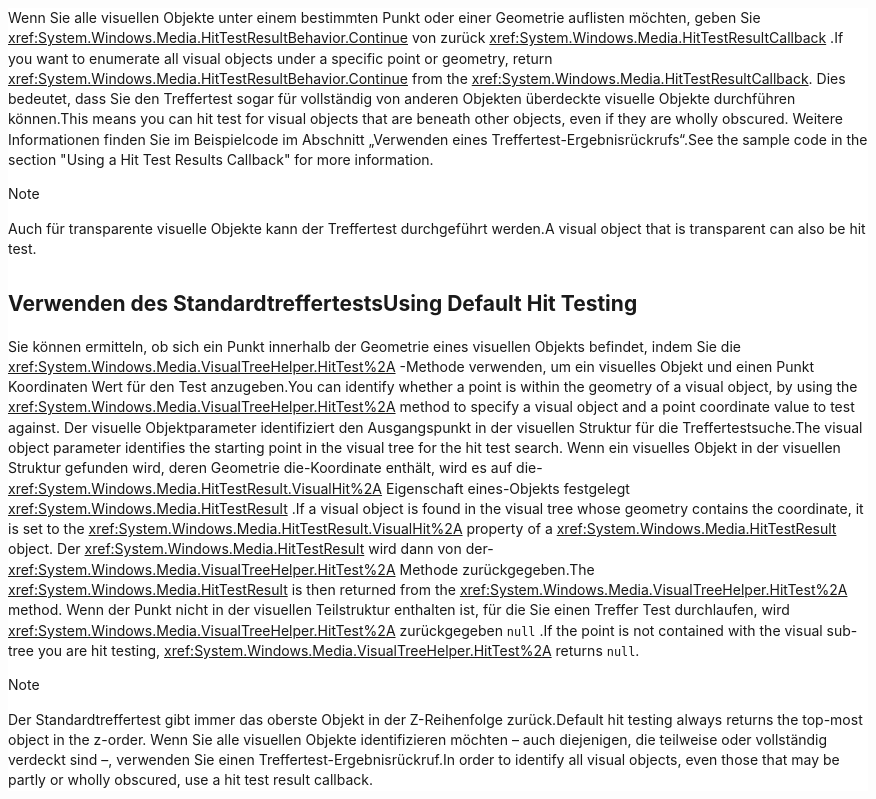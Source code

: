  <span data-ttu-id="9d371-131">Wenn Sie alle visuellen Objekte unter einem bestimmten Punkt oder einer Geometrie auflisten möchten, geben Sie <xref:System.Windows.Media.HitTestResultBehavior.Continue> von zurück <xref:System.Windows.Media.HitTestResultCallback> .</span><span class="sxs-lookup"><span data-stu-id="9d371-131">If you want to enumerate all visual objects under a specific point or geometry, return <xref:System.Windows.Media.HitTestResultBehavior.Continue> from the <xref:System.Windows.Media.HitTestResultCallback>.</span></span> <span data-ttu-id="9d371-132">Dies bedeutet, dass Sie den Treffertest sogar für vollständig von anderen Objekten überdeckte visuelle Objekte durchführen können.</span><span class="sxs-lookup"><span data-stu-id="9d371-132">This means you can hit test for visual objects that are beneath other objects, even if they are wholly obscured.</span></span> <span data-ttu-id="9d371-133">Weitere Informationen finden Sie im Beispielcode im Abschnitt „Verwenden eines Treffertest-Ergebnisrückrufs“.</span><span class="sxs-lookup"><span data-stu-id="9d371-133">See the sample code in the section "Using a Hit Test Results Callback" for more information.</span></span>  
  
> [!NOTE]
> <span data-ttu-id="9d371-134">Auch für transparente visuelle Objekte kann der Treffertest durchgeführt werden.</span><span class="sxs-lookup"><span data-stu-id="9d371-134">A visual object that is transparent can also be hit test.</span></span>  
  
<a name="using_default_hit_testing"></a>
## <a name="using-default-hit-testing"></a><span data-ttu-id="9d371-135">Verwenden des Standardtreffertests</span><span class="sxs-lookup"><span data-stu-id="9d371-135">Using Default Hit Testing</span></span>  
 <span data-ttu-id="9d371-136">Sie können ermitteln, ob sich ein Punkt innerhalb der Geometrie eines visuellen Objekts befindet, indem Sie die <xref:System.Windows.Media.VisualTreeHelper.HitTest%2A> -Methode verwenden, um ein visuelles Objekt und einen Punkt Koordinaten Wert für den Test anzugeben.</span><span class="sxs-lookup"><span data-stu-id="9d371-136">You can identify whether a point is within the geometry of a visual object, by using the <xref:System.Windows.Media.VisualTreeHelper.HitTest%2A> method to specify a visual object and a point coordinate value to test against.</span></span> <span data-ttu-id="9d371-137">Der visuelle Objektparameter identifiziert den Ausgangspunkt in der visuellen Struktur für die Treffertestsuche.</span><span class="sxs-lookup"><span data-stu-id="9d371-137">The visual object parameter identifies the starting point in the visual tree for the hit test search.</span></span> <span data-ttu-id="9d371-138">Wenn ein visuelles Objekt in der visuellen Struktur gefunden wird, deren Geometrie die-Koordinate enthält, wird es auf die- <xref:System.Windows.Media.HitTestResult.VisualHit%2A> Eigenschaft eines-Objekts festgelegt <xref:System.Windows.Media.HitTestResult> .</span><span class="sxs-lookup"><span data-stu-id="9d371-138">If a visual object is found in the visual tree whose geometry contains the coordinate, it is set to the <xref:System.Windows.Media.HitTestResult.VisualHit%2A> property of a <xref:System.Windows.Media.HitTestResult> object.</span></span> <span data-ttu-id="9d371-139">Der <xref:System.Windows.Media.HitTestResult> wird dann von der- <xref:System.Windows.Media.VisualTreeHelper.HitTest%2A> Methode zurückgegeben.</span><span class="sxs-lookup"><span data-stu-id="9d371-139">The <xref:System.Windows.Media.HitTestResult> is then returned from the <xref:System.Windows.Media.VisualTreeHelper.HitTest%2A> method.</span></span> <span data-ttu-id="9d371-140">Wenn der Punkt nicht in der visuellen Teilstruktur enthalten ist, für die Sie einen Treffer Test durchlaufen, wird <xref:System.Windows.Media.VisualTreeHelper.HitTest%2A> zurückgegeben `null` .</span><span class="sxs-lookup"><span data-stu-id="9d371-140">If the point is not contained with the visual sub-tree you are hit testing, <xref:System.Windows.Media.VisualTreeHelper.HitTest%2A> returns `null`.</span></span>  
  
> [!NOTE]
> <span data-ttu-id="9d371-141">Der Standardtreffertest gibt immer das oberste Objekt in der Z-Reihenfolge zurück.</span><span class="sxs-lookup"><span data-stu-id="9d371-141">Default hit testing always returns the top-most object in the z-order.</span></span> <span data-ttu-id="9d371-142">Wenn Sie alle visuellen Objekte identifizieren möchten – auch diejenigen, die teilweise oder vollständig verdeckt sind –, verwenden Sie einen Treffertest-Ergebnisrückruf.</span><span class="sxs-lookup"><span data-stu-id="9d371-142">In order to identify all visual objects, even those that may be partly or wholly obscured, use a hit test result callback.</span></span>  
  